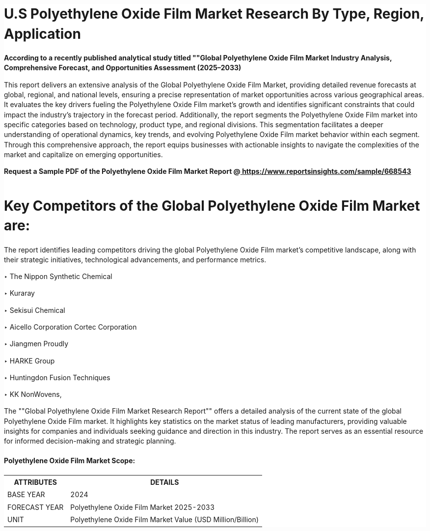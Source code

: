 # U.S Polyethylene Oxide Film Market Research By Type, Region, Application

<strong>According to a recently published analytical study titled ""Global Polyethylene Oxide Film Market Industry Analysis, Comprehensive Forecast, and Opportunities Assessment (2025–2033)</strong>

 This report delivers an extensive analysis of the Global Polyethylene Oxide Film Market, providing detailed revenue forecasts at global, regional, and national levels, ensuring a precise representation of market opportunities across various geographical areas. It evaluates the key drivers fueling the Polyethylene Oxide Film market’s growth and identifies significant constraints that could impact the industry’s trajectory in the forecast period. Additionally, the report segments the Polyethylene Oxide Film market into specific categories based on technology, product type, and regional divisions. This segmentation facilitates a deeper understanding of operational dynamics, key trends, and evolving Polyethylene Oxide Film market behavior within each segment. Through this comprehensive approach, the report equips businesses with actionable insights to navigate the complexities of the market and capitalize on emerging opportunities.

<strong>Request a Sample PDF of the Polyethylene Oxide Film Market Report </strong><strong>@<a href=https://www.reportsinsights.com/sample/668543> https://www.reportsinsights.com/sample/668543</a></strong></font>

# <strong>Key Competitors of the Global Polyethylene Oxide Film Market are:</strong>

The report identifies leading competitors driving the global Polyethylene Oxide Film market’s competitive landscape, along with their strategic initiatives, technological advancements, and performance metrics.

‣ The Nippon Synthetic Chemical

‣ Kuraray

‣ Sekisui Chemical

‣ Aicello Corporation Cortec Corporation

‣ Jiangmen Proudly

‣ HARKE Group

‣ Huntingdon Fusion Techniques

‣ KK NonWovens,

The ""Global Polyethylene Oxide Film Market Research Report"" offers a detailed analysis of the current state of the global Polyethylene Oxide Film market. It highlights key statistics on the market status of leading manufacturers, providing valuable insights for companies and individuals seeking guidance and direction in this industry. The report serves as an essential resource for informed decision-making and strategic planning.

<h4>Polyethylene Oxide Film Market Scope:</h4>
<table>
<tr>
<th>ATTRIBUTES</th>
<th>DETAILS</th>
</tr>
<tr>
<td>BASE YEAR</td>
<td>2024</td>
</tr>
<tr>
<td>FORECAST YEAR</td>
<td>Polyethylene Oxide Film Market 2025-2033</td>
</tr>
<tr>
<td>UNIT</td>
<td>Polyethylene Oxide Film Market Value (USD Million/Billion)</td>